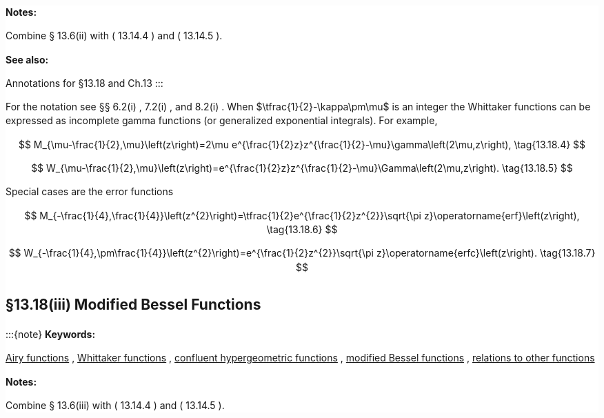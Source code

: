 **Notes:**

Combine § 13.6(ii) with ( 13.14.4 ) and ( 13.14.5 ).

**See also:**

Annotations for §13.18 and Ch.13
:::

For the notation see §§ 6.2(i) , 7.2(i) , and 8.2(i) . When $\tfrac{1}{2}-\kappa\pm\mu$ is an integer the Whittaker functions can be expressed as incomplete gamma functions (or generalized exponential integrals). For example,


<a id="E4"></a>
$$
M_{\mu-\frac{1}{2},\mu}\left(z\right)=2\mu e^{\frac{1}{2}z}z^{\frac{1}{2}-\mu}\gamma\left(2\mu,z\right), \tag{13.18.4}
$$


<a id="E5"></a>
$$
W_{\mu-\frac{1}{2},\mu}\left(z\right)=e^{\frac{1}{2}z}z^{\frac{1}{2}-\mu}\Gamma\left(2\mu,z\right). \tag{13.18.5}
$$

Special cases are the error functions


<a id="E6"></a>
$$
M_{-\frac{1}{4},\frac{1}{4}}\left(z^{2}\right)=\tfrac{1}{2}e^{\frac{1}{2}z^{2}}\sqrt{\pi z}\operatorname{erf}\left(z\right), \tag{13.18.6}
$$


<a id="E7"></a>
$$
W_{-\frac{1}{4},\pm\frac{1}{4}}\left(z^{2}\right)=e^{\frac{1}{2}z^{2}}\sqrt{\pi z}\operatorname{erfc}\left(z\right). \tag{13.18.7}
$$


## §13.18(iii) Modified Bessel Functions

:::{note}
**Keywords:**

[Airy functions](http://dlmf.nist.gov/search/search?q=Airy%20functions) , [Whittaker functions](http://dlmf.nist.gov/search/search?q=Whittaker%20functions) , [confluent hypergeometric functions](http://dlmf.nist.gov/search/search?q=confluent%20hypergeometric%20functions) , [modified Bessel functions](http://dlmf.nist.gov/search/search?q=modified%20Bessel%20functions) , [relations to other functions](http://dlmf.nist.gov/search/search?q=relations%20to%20other%20functions)

**Notes:**

Combine § 13.6(iii) with ( 13.14.4 ) and ( 13.14.5 ).
